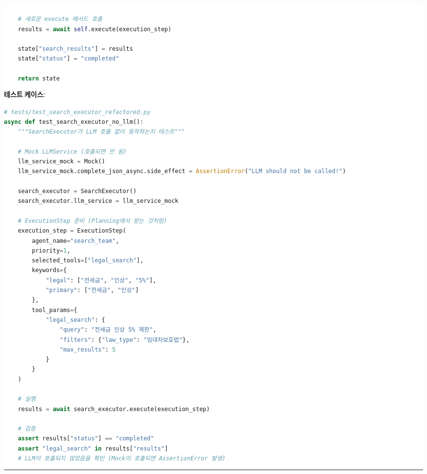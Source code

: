```python

    # 새로운 execute 메서드 호출
    results = await self.execute(execution_step)

    state["search_results"] = results
    state["status"] = "completed"

    return state
```

**테스트 케이스**:
```python
# tests/test_search_executor_refactored.py
async def test_search_executor_no_llm():
    """SearchExecutor가 LLM 호출 없이 동작하는지 테스트"""

    # Mock LLMService (호출되면 안 됨)
    llm_service_mock = Mock()
    llm_service_mock.complete_json_async.side_effect = AssertionError("LLM should not be called!")

    search_executor = SearchExecutor()
    search_executor.llm_service = llm_service_mock

    # ExecutionStep 준비 (Planning에서 받는 것처럼)
    execution_step = ExecutionStep(
        agent_name="search_team",
        priority=1,
        selected_tools=["legal_search"],
        keywords={
            "legal": ["전세금", "인상", "5%"],
            "primary": ["전세금", "인상"]
        },
        tool_params={
            "legal_search": {
                "query": "전세금 인상 5% 제한",
                "filters": {"law_type": "임대차보호법"},
                "max_results": 5
            }
        }
    )

    # 실행
    results = await search_executor.execute(execution_step)

    # 검증
    assert results["status"] == "completed"
    assert "legal_search" in results["results"]
    # LLM이 호출되지 않았음을 확인 (Mock이 호출되면 AssertionError 발생)
```

---

